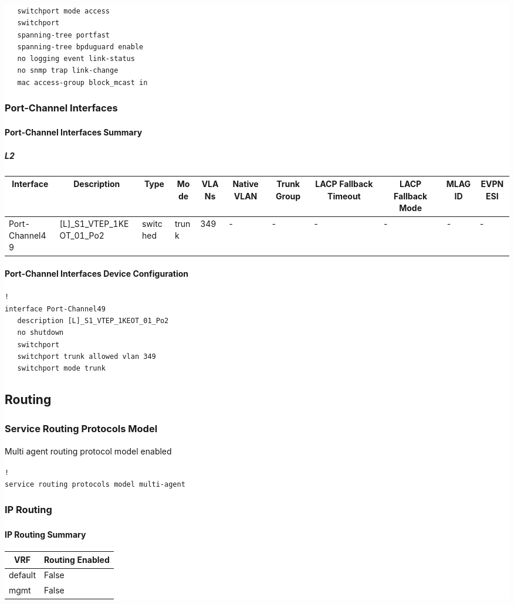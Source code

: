 ```eos
   switchport mode access
   switchport
   spanning-tree portfast
   spanning-tree bpduguard enable
   no logging event link-status
   no snmp trap link-change
   mac access-group block_mcast in

```

### Port-Channel Interfaces

#### Port-Channel Interfaces Summary

##### L2

| Interface | Description | Type | Mode | VLANs | Native VLAN | Trunk Group | LACP Fallback Timeout | LACP Fallback Mode | MLAG ID | EVPN ESI |
| --------- | ----------- | ---- | ---- | ----- | ----------- | ------------| --------------------- | ------------------ | ------- | -------- |
| Port-Channel49 | [L]_S1_VTEP_1KEOT_01_Po2 | switched | trunk | 349 | - | - | - | - | - | - |

#### Port-Channel Interfaces Device Configuration

```eos
!
interface Port-Channel49
   description [L]_S1_VTEP_1KEOT_01_Po2
   no shutdown
   switchport
   switchport trunk allowed vlan 349
   switchport mode trunk
```

## Routing

### Service Routing Protocols Model

Multi agent routing protocol model enabled

```eos
!
service routing protocols model multi-agent
```

### IP Routing

#### IP Routing Summary

| VRF | Routing Enabled |
| --- | --------------- |
| default | False |
| mgmt | False |
